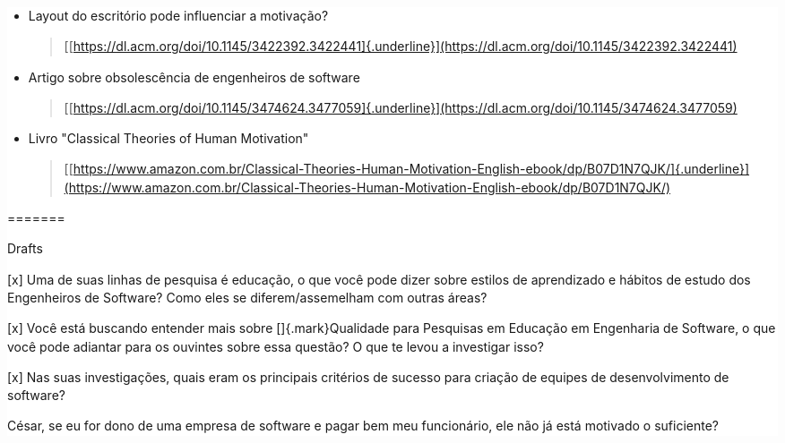 -   Layout do escritório pode influenciar a motivação?
    > [[https://dl.acm.org/doi/10.1145/3422392.3422441]{.underline}](https://dl.acm.org/doi/10.1145/3422392.3422441)

-   Artigo sobre obsolescência de engenheiros de software
    > [[https://dl.acm.org/doi/10.1145/3474624.3477059]{.underline}](https://dl.acm.org/doi/10.1145/3474624.3477059)

-   Livro "Classical Theories of Human Motivation"
    > [[https://www.amazon.com.br/Classical-Theories-Human-Motivation-English-ebook/dp/B07D1N7QJK/]{.underline}](https://www.amazon.com.br/Classical-Theories-Human-Motivation-English-ebook/dp/B07D1N7QJK/)

=======

Drafts

\[x\] Uma de suas linhas de pesquisa é educação, o que você pode dizer
sobre estilos de aprendizado e hábitos de estudo dos Engenheiros de
Software? Como eles se diferem/assemelham com outras áreas?

\[x\] Você está buscando entender mais sobre []{.mark}Qualidade para
Pesquisas em Educação em Engenharia de Software, o que você pode
adiantar para os ouvintes sobre essa questão? O que te levou a
investigar isso?

\[x\] Nas suas investigações, quais eram os principais critérios de
sucesso para criação de equipes de desenvolvimento de software?

César, se eu for dono de uma empresa de software e pagar bem meu
funcionário, ele não já está motivado o suficiente?
